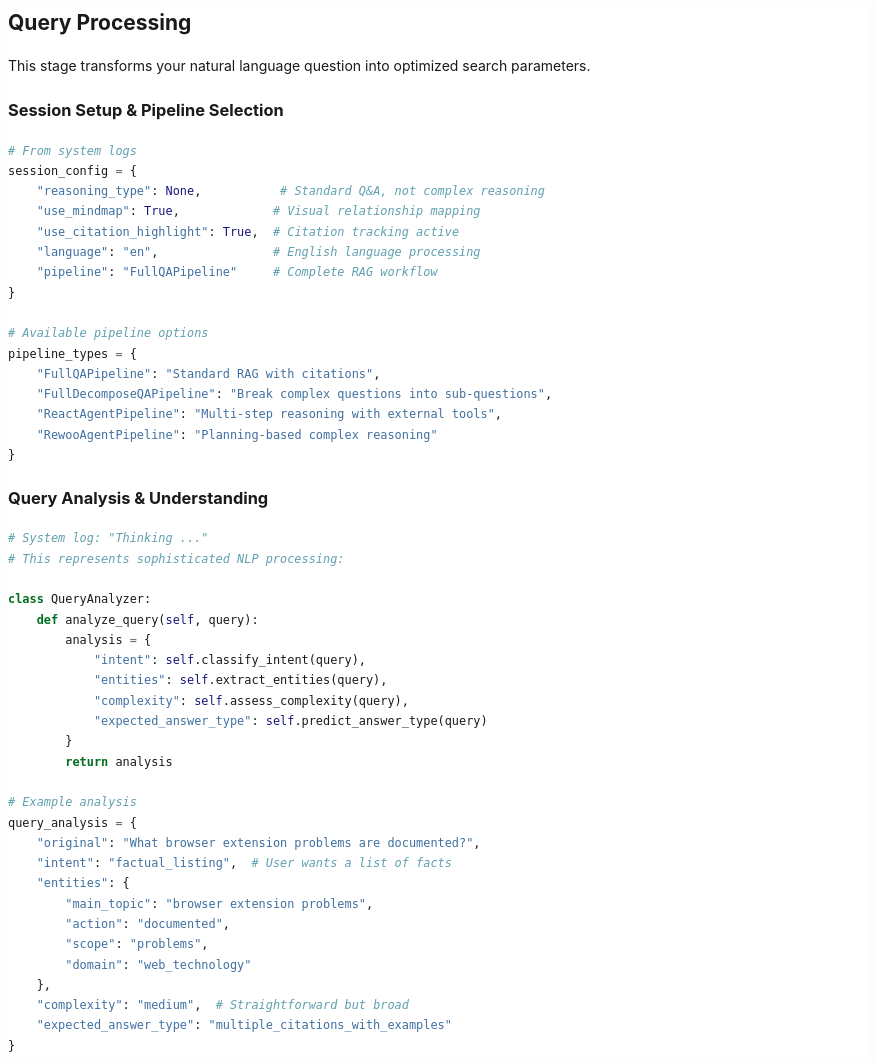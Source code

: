 
## Query Processing

This stage transforms your natural language question into optimized search parameters.

### Session Setup & Pipeline Selection

```python
# From system logs
session_config = {
    "reasoning_type": None,           # Standard Q&A, not complex reasoning
    "use_mindmap": True,             # Visual relationship mapping
    "use_citation_highlight": True,  # Citation tracking active  
    "language": "en",                # English language processing
    "pipeline": "FullQAPipeline"     # Complete RAG workflow
}

# Available pipeline options
pipeline_types = {
    "FullQAPipeline": "Standard RAG with citations",
    "FullDecomposeQAPipeline": "Break complex questions into sub-questions",
    "ReactAgentPipeline": "Multi-step reasoning with external tools", 
    "RewooAgentPipeline": "Planning-based complex reasoning"
}
```

### Query Analysis & Understanding

```python
# System log: "Thinking ..."
# This represents sophisticated NLP processing:

class QueryAnalyzer:
    def analyze_query(self, query):
        analysis = {
            "intent": self.classify_intent(query),
            "entities": self.extract_entities(query),
            "complexity": self.assess_complexity(query),
            "expected_answer_type": self.predict_answer_type(query)
        }
        return analysis

# Example analysis
query_analysis = {
    "original": "What browser extension problems are documented?",
    "intent": "factual_listing",  # User wants a list of facts
    "entities": {
        "main_topic": "browser extension problems",
        "action": "documented", 
        "scope": "problems",
        "domain": "web_technology"
    },
    "complexity": "medium",  # Straightforward but broad
    "expected_answer_type": "multiple_citations_with_examples"
}
```

